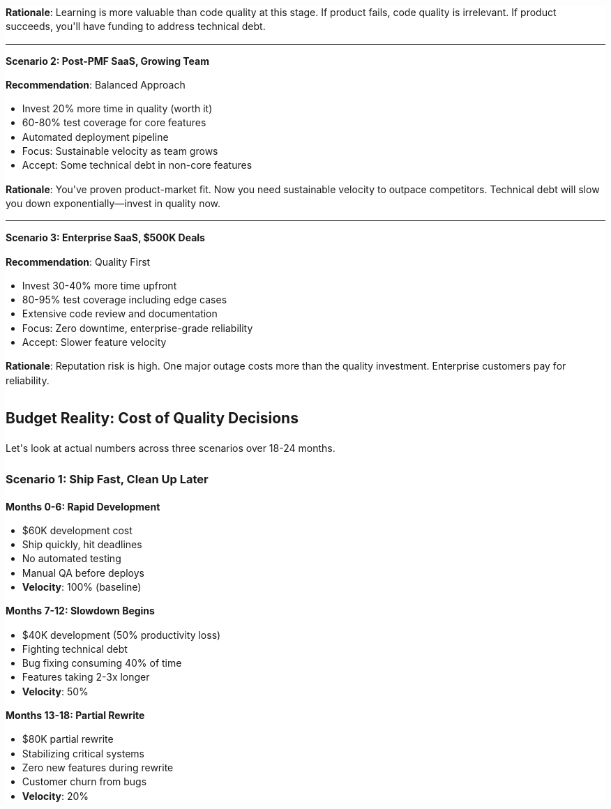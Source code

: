 **Rationale**: Learning is more valuable than code quality at this stage. If product fails, code quality is irrelevant. If product succeeds, you'll have funding to address technical debt.

---

**Scenario 2: Post-PMF SaaS, Growing Team**

**Recommendation**: Balanced Approach
- Invest 20% more time in quality (worth it)
- 60-80% test coverage for core features
- Automated deployment pipeline
- Focus: Sustainable velocity as team grows
- Accept: Some technical debt in non-core features

**Rationale**: You've proven product-market fit. Now you need sustainable velocity to outpace competitors. Technical debt will slow you down exponentially—invest in quality now.

---

**Scenario 3: Enterprise SaaS, $500K Deals**

**Recommendation**: Quality First
- Invest 30-40% more time upfront
- 80-95% test coverage including edge cases
- Extensive code review and documentation
- Focus: Zero downtime, enterprise-grade reliability
- Accept: Slower feature velocity

**Rationale**: Reputation risk is high. One major outage costs more than the quality investment. Enterprise customers pay for reliability.

## Budget Reality: Cost of Quality Decisions

Let's look at actual numbers across three scenarios over 18-24 months.

### Scenario 1: Ship Fast, Clean Up Later

**Months 0-6: Rapid Development**
- $60K development cost
- Ship quickly, hit deadlines
- No automated testing
- Manual QA before deploys
- **Velocity**: 100% (baseline)

**Months 7-12: Slowdown Begins**
- $40K development (50% productivity loss)
- Fighting technical debt
- Bug fixing consuming 40% of time
- Features taking 2-3x longer
- **Velocity**: 50%

**Months 13-18: Partial Rewrite**
- $80K partial rewrite
- Stabilizing critical systems
- Zero new features during rewrite
- Customer churn from bugs
- **Velocity**: 20%
